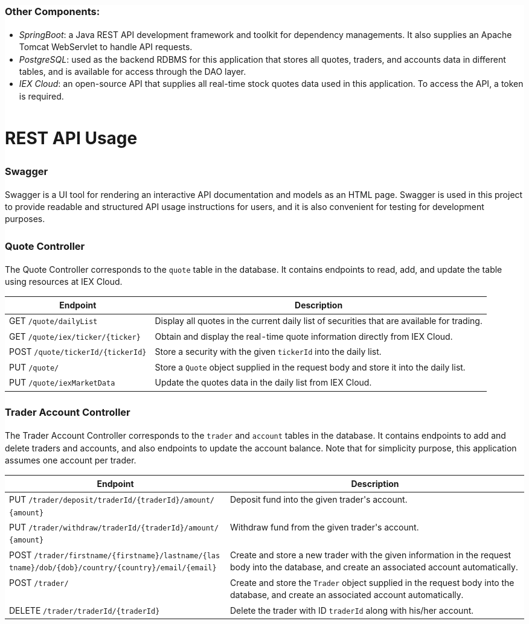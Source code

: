 ### Other Components:
  - *SpringBoot*: a Java REST API development framework and toolkit for dependency managements. It also supplies an Apache Tomcat WebServlet to handle API requests.
  - *PostgreSQL*: used as the backend RDBMS for this application that stores all quotes, traders, and accounts data in different tables, and is available for access through the DAO layer.
  - *IEX Cloud*: an open-source API that supplies all real-time stock quotes data used in this application. To access the API, a token is required.

# REST API Usage

### Swagger
Swagger is a UI tool for rendering an interactive API documentation and models as an HTML page.
Swagger is used in this project to provide readable and structured API usage instructions for users, and it is also convenient for testing for development purposes.


### Quote Controller
The Quote Controller corresponds to the `quote` table in the database. It contains endpoints to read, add, and update the table using resources at IEX Cloud.

Endpoint | Description
------------ | -------------
GET `/quote/dailyList` | Display all quotes in the current daily list of securities that are available for trading.
GET `/quote/iex/ticker/{ticker}` | Obtain and display the real-time quote information directly from IEX Cloud.
POST `/quote/tickerId/{tickerId}` | Store a security with the given `tickerId` into the daily list.
PUT `/quote/` | Store a `Quote` object supplied in the request body and store it into the daily list.
PUT `/quote/iexMarketData` | Update the quotes data in the daily list from IEX Cloud.
  
### Trader Account Controller

The Trader Account Controller corresponds to the `trader` and `account` tables in the database. It contains endpoints to add and delete traders and accounts, and also endpoints to update the account balance.
Note that for simplicity purpose, this application assumes one account per trader.

Endpoint | Description
------------ | -------------
PUT `/trader/deposit/traderId/{traderId}/amount/{amount}` | Deposit fund into the given trader's account.
PUT `/trader/withdraw/traderId/{traderId}/amount/{amount}` | Withdraw fund from the given trader's account.
POST `/trader/firstname/{firstname}/lastname/{lastname}/dob/{dob}/country/{country}/email/{email}` | Create and store a new trader with the given information in the request body into the database, and create an associated account automatically.
POST `/trader/` | Create and store the `Trader` object supplied in the request body into the database, and create an associated account automatically.
DELETE `/trader/traderId/{traderId}` | Delete the trader with ID `traderId` along with his/her account.
